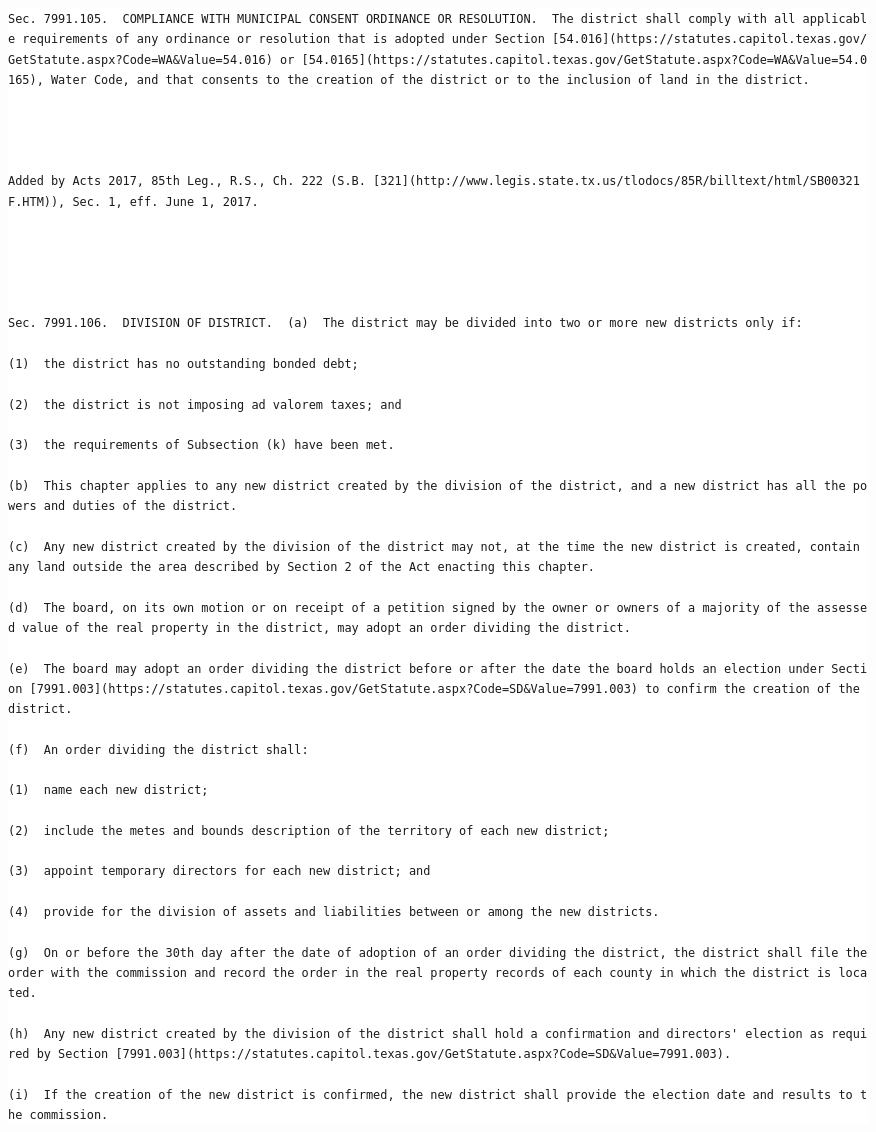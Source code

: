     
    
    
    
    Sec. 7991.105.  COMPLIANCE WITH MUNICIPAL CONSENT ORDINANCE OR RESOLUTION.  The district shall comply with all applicable requirements of any ordinance or resolution that is adopted under Section [54.016](https://statutes.capitol.texas.gov/GetStatute.aspx?Code=WA&Value=54.016) or [54.0165](https://statutes.capitol.texas.gov/GetStatute.aspx?Code=WA&Value=54.0165), Water Code, and that consents to the creation of the district or to the inclusion of land in the district.
    
    
    
    
    Added by Acts 2017, 85th Leg., R.S., Ch. 222 (S.B. [321](http://www.legis.state.tx.us/tlodocs/85R/billtext/html/SB00321F.HTM)), Sec. 1, eff. June 1, 2017.
    
    
    
    
    
    Sec. 7991.106.  DIVISION OF DISTRICT.  (a)  The district may be divided into two or more new districts only if:
    
    (1)  the district has no outstanding bonded debt;
    
    (2)  the district is not imposing ad valorem taxes; and
    
    (3)  the requirements of Subsection (k) have been met.
    
    (b)  This chapter applies to any new district created by the division of the district, and a new district has all the powers and duties of the district.
    
    (c)  Any new district created by the division of the district may not, at the time the new district is created, contain any land outside the area described by Section 2 of the Act enacting this chapter.
    
    (d)  The board, on its own motion or on receipt of a petition signed by the owner or owners of a majority of the assessed value of the real property in the district, may adopt an order dividing the district.
    
    (e)  The board may adopt an order dividing the district before or after the date the board holds an election under Section [7991.003](https://statutes.capitol.texas.gov/GetStatute.aspx?Code=SD&Value=7991.003) to confirm the creation of the district.
    
    (f)  An order dividing the district shall:
    
    (1)  name each new district;
    
    (2)  include the metes and bounds description of the territory of each new district;
    
    (3)  appoint temporary directors for each new district; and
    
    (4)  provide for the division of assets and liabilities between or among the new districts.
    
    (g)  On or before the 30th day after the date of adoption of an order dividing the district, the district shall file the order with the commission and record the order in the real property records of each county in which the district is located.
    
    (h)  Any new district created by the division of the district shall hold a confirmation and directors' election as required by Section [7991.003](https://statutes.capitol.texas.gov/GetStatute.aspx?Code=SD&Value=7991.003).
    
    (i)  If the creation of the new district is confirmed, the new district shall provide the election date and results to the commission.
    